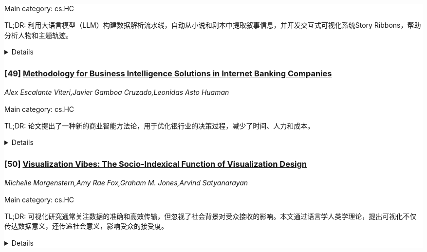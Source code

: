 Main category: cs.HC

TL;DR: 利用大语言模型（LLM）构建数据解析流水线，自动从小说和剧本中提取叙事信息，并开发交互式可视化系统Story Ribbons，帮助分析人物和主题轨迹。


<details><summary>Details</summary></details>


### [49] [Methodology for Business Intelligence Solutions in Internet Banking Companies](https://arxiv.org/abs/2508.06773)
*Alex Escalante Viteri,Javier Gamboa Cruzado,Leonidas Asto Huaman*

Main category: cs.HC

TL;DR: 论文提出了一种新的商业智能方法论，用于优化银行业的决策过程，减少了时间、人力和成本。


<details><summary>Details</summary></details>


### [50] [Visualization Vibes: The Socio-Indexical Function of Visualization Design](https://arxiv.org/abs/2508.06775)
*Michelle Morgenstern,Amy Rae Fox,Graham M. Jones,Arvind Satyanarayan*

Main category: cs.HC

TL;DR: 可视化研究通常关注数据的准确和高效传输，但忽视了社会背景对受众接收的影响。本文通过语言学人类学理论，提出可视化不仅传达数据意义，还传递社会意义，影响受众的接受度。


<details>
  <summary>Details</summary>
Motivation: 在信息时代，虚假信息和科学不信任导致公共数据传播面临挑战。现有研究强调数据准确性，忽略了设计特征如何影响受众的社会认知。

Method: 通过民族志访谈，分析读者如何基于设计特征推断可视化的“氛围”（社会背景），从而影响其接受度。

Result: 研究发现，可视化的形式特征（非内容）能唤起社会背景认同，显著影响受众的接受与互动方式。

Conclusion: 本文提出“社会索引性”概念，为公共数据传播中的问题提供理论基础和实践指导，强调设计需考虑社会背景影响。

Abstract: In contemporary information ecologies saturated with misinformation,
disinformation, and a distrust of science itself, public data communication
faces significant hurdles. Although visualization research has broadened
criteria for effective design, governing paradigms privilege the accurate and
efficient transmission of data. Drawing on theory from linguistic anthropology,
